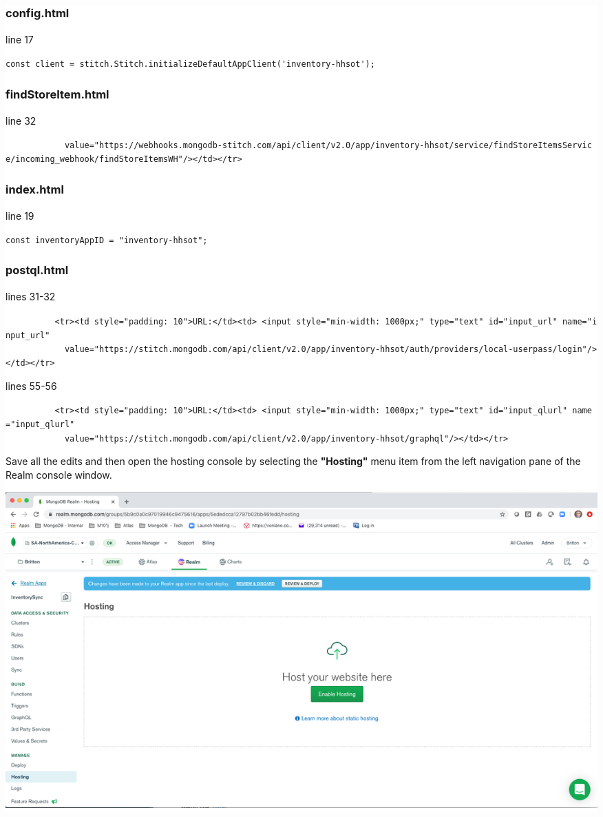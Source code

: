 
### config.html
line 17
```
const client = stitch.Stitch.initializeDefaultAppClient('inventory-hhsot');
```   

### findStoreItem.html
line 32
```
            value="https://webhooks.mongodb-stitch.com/api/client/v2.0/app/inventory-hhsot/service/findStoreItemsService/incoming_webhook/findStoreItemsWH"/></td></tr>
```   

### index.html
line 19
```
const inventoryAppID = "inventory-hhsot";
```

### postql.html
lines 31-32
```
          <tr><td style="padding: 10">URL:</td><td> <input style="min-width: 1000px;" type="text" id="input_url" name="input_url" 
            value="https://stitch.mongodb.com/api/client/v2.0/app/inventory-hhsot/auth/providers/local-userpass/login"/></td></tr>
```   
lines 55-56   
```
          <tr><td style="padding: 10">URL:</td><td> <input style="min-width: 1000px;" type="text" id="input_qlurl" name="input_qlurl" 
            value="https://stitch.mongodb.com/api/client/v2.0/app/inventory-hhsot/graphql"/></td></tr>
```   
Save all the edits and then open the hosting console by selecting the __"Hosting"__ menu item from the left navigation pane of the Realm console window.

![Hosting 1](./img/hosting1.png)  
